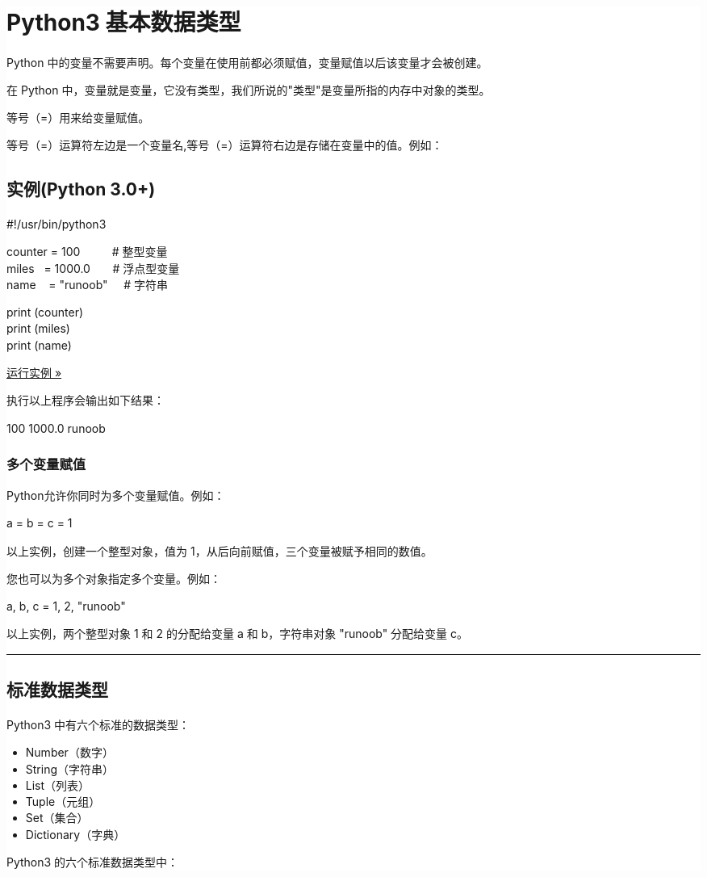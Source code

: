 # Python3 基本数据类型

Python 中的变量不需要声明。每个变量在使用前都必须赋值，变量赋值以后该变量才会被创建。

在 Python 中，变量就是变量，它没有类型，我们所说的"类型"是变量所指的内存中对象的类型。

等号（=）用来给变量赋值。

等号（=）运算符左边是一个变量名,等号（=）运算符右边是存储在变量中的值。例如：

## 实例(Python 3.0+)

#!/usr/bin/python3  
  
counter = 100          # 整型变量  
miles   = 1000.0       # 浮点型变量  
name    = "runoob"     # 字符串  
  
print (counter)  
print (miles)  
print (name)  

  
[运行实例 »](https://www.runoob.com/try/runcode.php?filename=basic_data_type1&type=python3)

执行以上程序会输出如下结果：

100 1000.0 runoob

### 多个变量赋值

Python允许你同时为多个变量赋值。例如：

a = b = c = 1

以上实例，创建一个整型对象，值为 1，从后向前赋值，三个变量被赋予相同的数值。

您也可以为多个对象指定多个变量。例如：

a, b, c = 1, 2, "runoob"

以上实例，两个整型对象 1 和 2 的分配给变量 a 和 b，字符串对象 "runoob" 分配给变量 c。

---

## 标准数据类型

Python3 中有六个标准的数据类型：

-   Number（数字）
-   String（字符串）
-   List（列表）
-   Tuple（元组）
-   Set（集合）
-   Dictionary（字典）

Python3 的六个标准数据类型中：
